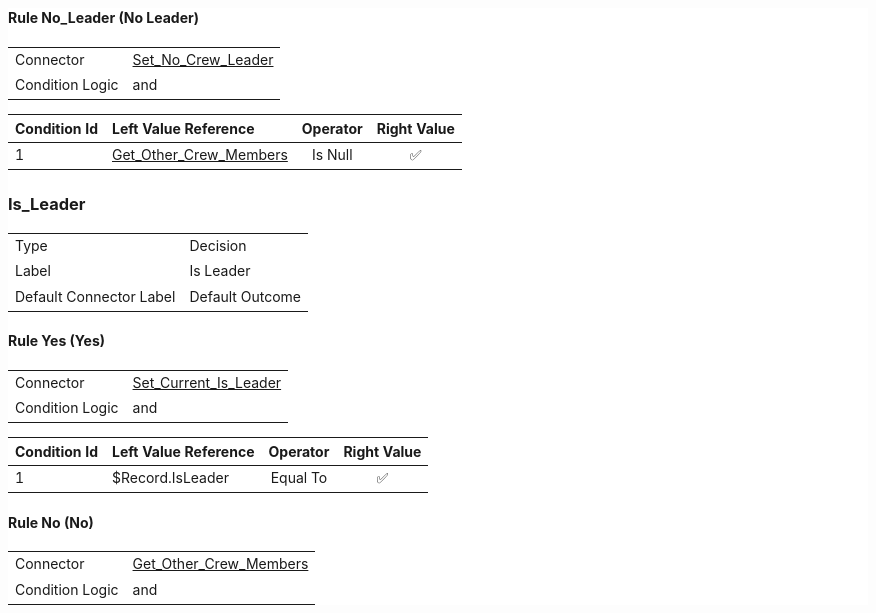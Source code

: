
#### Rule No_Leader (No Leader)

|||
|:---|:---|
|Connector|[Set_No_Crew_Leader](#set_no_crew_leader)|
|Condition Logic|and|




|Condition Id|Left Value Reference|Operator|Right Value|
|:-- |:-- |:--:|:--: |
|1|[Get_Other_Crew_Members](#get_other_crew_members)| Is Null|✅|




### Is_Leader

|||
|:---|:---|
|Type|Decision|
|Label|Is Leader|
|Default Connector Label|Default Outcome|


#### Rule Yes (Yes)

|||
|:---|:---|
|Connector|[Set_Current_Is_Leader](#set_current_is_leader)|
|Condition Logic|and|




|Condition Id|Left Value Reference|Operator|Right Value|
|:-- |:-- |:--:|:--: |
|1|$Record.IsLeader| Equal To|✅|




#### Rule No (No)

|||
|:---|:---|
|Connector|[Get_Other_Crew_Members](#get_other_crew_members)|
|Condition Logic|and|



